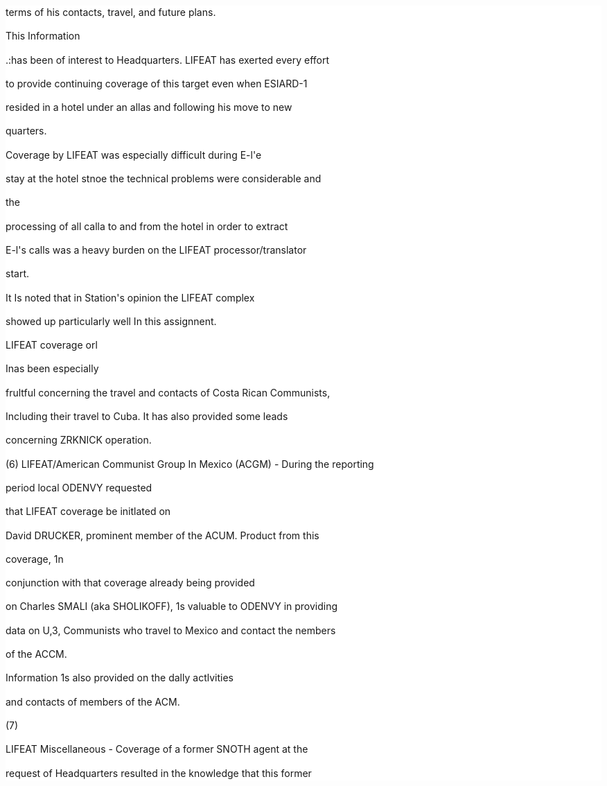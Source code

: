terms of his contacts, travel, and future plans.

This Information

.:has been of interest to Headquarters. LIFEAT has exerted every effort

to provide continuing coverage of this target even when ESIARD-1

resided in a hotel under an allas and following his move to new

quarters.

Coverage by LIFEAT was especially difficult during E-l'e

stay at the hotel stnoe the technical problems were considerable and

the

processing of all calla to and from the hotel in order to extract

E-l's calls was a heavy burden on the LIFEAT processor/translator

start.

It Is noted that in Station's opinion the LIFEAT complex

showed up particularly well In this assignnent.

LIFEAT coverage orl

Inas been especially

frultful concerning the travel and contacts of Costa Rican Communists,

Including their travel to Cuba. It has also provided some leads

concerning ZRKNICK operation.

(6) LIFEAT/American Communist Group In Mexico (ACGM) - During the reporting

period local ODENVY requested

that LIFEAT coverage be initlated on

David DRUCKER, prominent member of the ACUM. Product from this

coverage, 1n

conjunction with that coverage already being provided

on Charles SMALI (aka SHOLIKOFF), 1s valuable to ODENVY in providing

data on U,3, Communists who travel to Mexico and contact the nembers

of the ACCM.

Information 1s also provided on the dally actlvities

and contacts of members of the ACM.

(7)

LIFEAT Miscellaneous - Coverage of a former SNOTH agent at the

request of Headquarters resulted in the knowledge that this former
